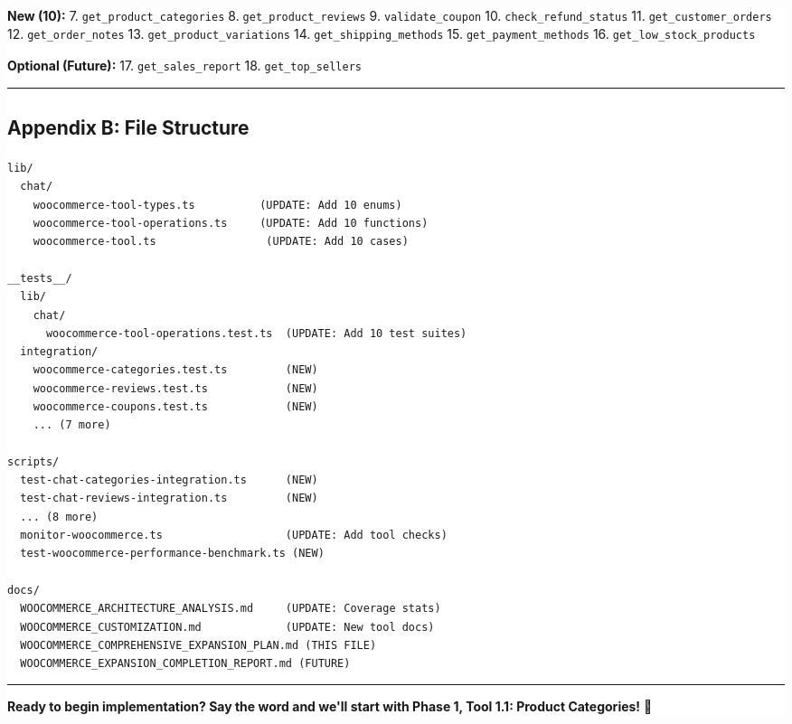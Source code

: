 **New (10):**
7. `get_product_categories`
8. `get_product_reviews`
9. `validate_coupon`
10. `check_refund_status`
11. `get_customer_orders`
12. `get_order_notes`
13. `get_product_variations`
14. `get_shipping_methods`
15. `get_payment_methods`
16. `get_low_stock_products`

**Optional (Future):**
17. `get_sales_report`
18. `get_top_sellers`

---

## Appendix B: File Structure

```
lib/
  chat/
    woocommerce-tool-types.ts          (UPDATE: Add 10 enums)
    woocommerce-tool-operations.ts     (UPDATE: Add 10 functions)
    woocommerce-tool.ts                 (UPDATE: Add 10 cases)

__tests__/
  lib/
    chat/
      woocommerce-tool-operations.test.ts  (UPDATE: Add 10 test suites)
  integration/
    woocommerce-categories.test.ts         (NEW)
    woocommerce-reviews.test.ts            (NEW)
    woocommerce-coupons.test.ts            (NEW)
    ... (7 more)

scripts/
  test-chat-categories-integration.ts      (NEW)
  test-chat-reviews-integration.ts         (NEW)
  ... (8 more)
  monitor-woocommerce.ts                   (UPDATE: Add tool checks)
  test-woocommerce-performance-benchmark.ts (NEW)

docs/
  WOOCOMMERCE_ARCHITECTURE_ANALYSIS.md     (UPDATE: Coverage stats)
  WOOCOMMERCE_CUSTOMIZATION.md             (UPDATE: New tool docs)
  WOOCOMMERCE_COMPREHENSIVE_EXPANSION_PLAN.md (THIS FILE)
  WOOCOMMERCE_EXPANSION_COMPLETION_REPORT.md (FUTURE)
```

---

**Ready to begin implementation? Say the word and we'll start with Phase 1, Tool 1.1: Product Categories!** 🚀
